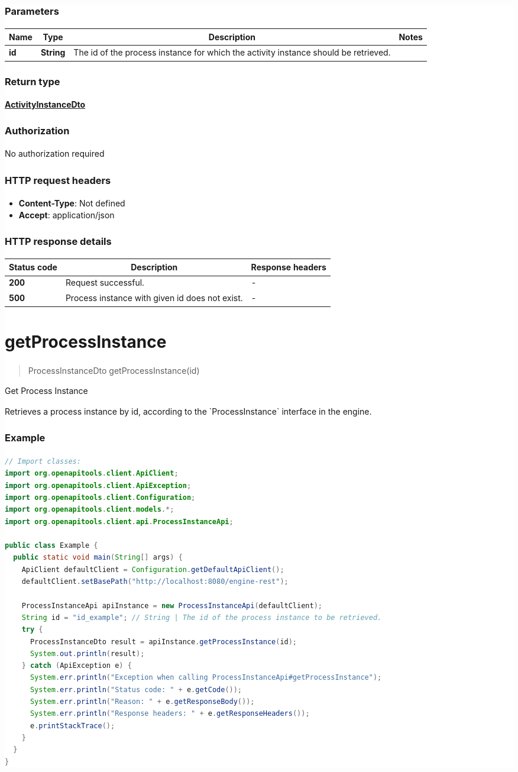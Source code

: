 ### Parameters

Name | Type | Description  | Notes
------------- | ------------- | ------------- | -------------
 **id** | **String**| The id of the process instance for which the activity instance should be retrieved. |

### Return type

[**ActivityInstanceDto**](ActivityInstanceDto.md)

### Authorization

No authorization required

### HTTP request headers

 - **Content-Type**: Not defined
 - **Accept**: application/json

### HTTP response details
| Status code | Description | Response headers |
|-------------|-------------|------------------|
**200** | Request successful. |  -  |
**500** | Process instance with given id does not exist. |  -  |

<a name="getProcessInstance"></a>
# **getProcessInstance**
> ProcessInstanceDto getProcessInstance(id)

Get Process Instance

Retrieves a process instance by id, according to the &#x60;ProcessInstance&#x60; interface in the engine.

### Example
```java
// Import classes:
import org.openapitools.client.ApiClient;
import org.openapitools.client.ApiException;
import org.openapitools.client.Configuration;
import org.openapitools.client.models.*;
import org.openapitools.client.api.ProcessInstanceApi;

public class Example {
  public static void main(String[] args) {
    ApiClient defaultClient = Configuration.getDefaultApiClient();
    defaultClient.setBasePath("http://localhost:8080/engine-rest");

    ProcessInstanceApi apiInstance = new ProcessInstanceApi(defaultClient);
    String id = "id_example"; // String | The id of the process instance to be retrieved.
    try {
      ProcessInstanceDto result = apiInstance.getProcessInstance(id);
      System.out.println(result);
    } catch (ApiException e) {
      System.err.println("Exception when calling ProcessInstanceApi#getProcessInstance");
      System.err.println("Status code: " + e.getCode());
      System.err.println("Reason: " + e.getResponseBody());
      System.err.println("Response headers: " + e.getResponseHeaders());
      e.printStackTrace();
    }
  }
}
```